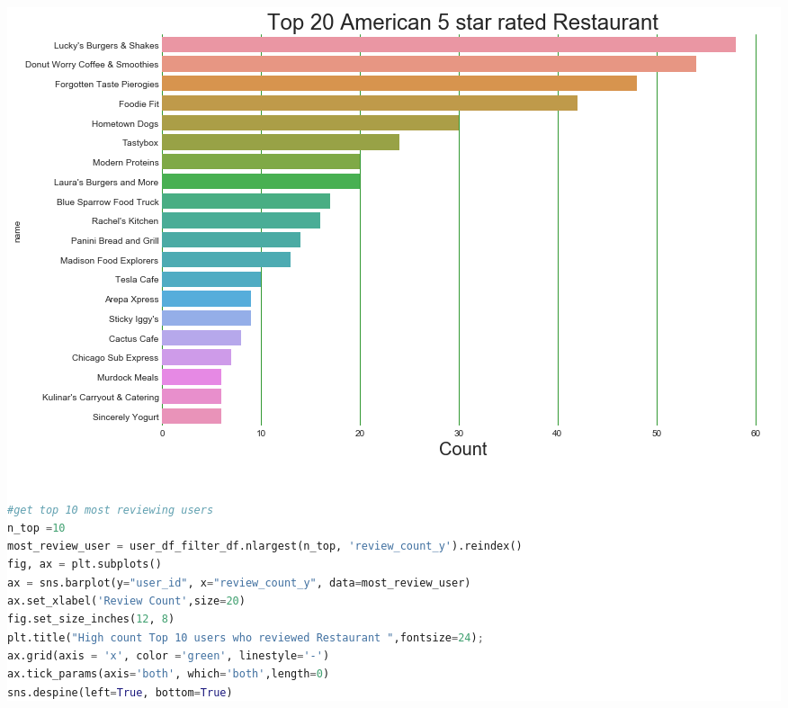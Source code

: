
![png](Recommendor_System_files/Recommendor_System_27_0.png)



```python

#get top 10 most reviewing users
n_top =10
most_review_user = user_df_filter_df.nlargest(n_top, 'review_count_y').reindex()
fig, ax = plt.subplots()
ax = sns.barplot(y="user_id", x="review_count_y", data=most_review_user)
ax.set_xlabel('Review Count',size=20)
fig.set_size_inches(12, 8)
plt.title("High count Top 10 users who reviewed Restaurant ",fontsize=24);
ax.grid(axis = 'x', color ='green', linestyle='-')
ax.tick_params(axis='both', which='both',length=0)
sns.despine(left=True, bottom=True)

```

